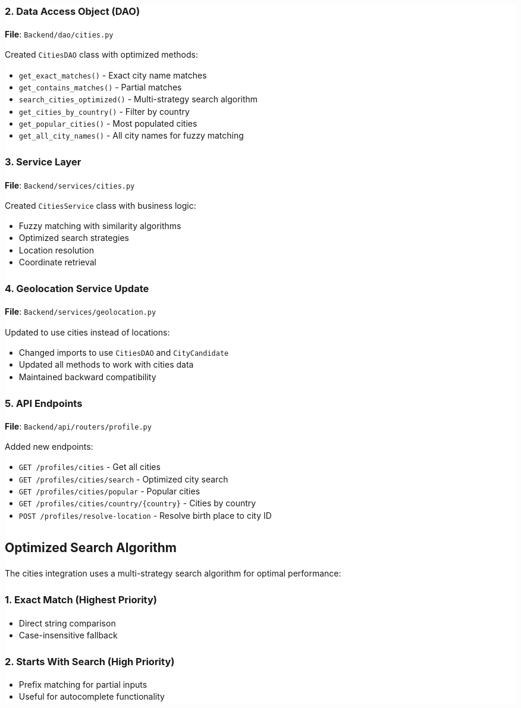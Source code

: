 ### 2. Data Access Object (DAO)

**File**: `Backend/dao/cities.py`

Created `CitiesDAO` class with optimized methods:

- `get_exact_matches()` - Exact city name matches
- `get_contains_matches()` - Partial matches
- `search_cities_optimized()` - Multi-strategy search algorithm
- `get_cities_by_country()` - Filter by country
- `get_popular_cities()` - Most populated cities
- `get_all_city_names()` - All city names for fuzzy matching

### 3. Service Layer

**File**: `Backend/services/cities.py`

Created `CitiesService` class with business logic:

- Fuzzy matching with similarity algorithms
- Optimized search strategies
- Location resolution
- Coordinate retrieval

### 4. Geolocation Service Update

**File**: `Backend/services/geolocation.py`

Updated to use cities instead of locations:

- Changed imports to use `CitiesDAO` and `CityCandidate`
- Updated all methods to work with cities data
- Maintained backward compatibility

### 5. API Endpoints

**File**: `Backend/api/routers/profile.py`

Added new endpoints:

- `GET /profiles/cities` - Get all cities
- `GET /profiles/cities/search` - Optimized city search
- `GET /profiles/cities/popular` - Popular cities
- `GET /profiles/cities/country/{country}` - Cities by country
- `POST /profiles/resolve-location` - Resolve birth place to city ID

## Optimized Search Algorithm

The cities integration uses a multi-strategy search algorithm for optimal performance:

### 1. Exact Match (Highest Priority)
- Direct string comparison
- Case-insensitive fallback

### 2. Starts With Search (High Priority)
- Prefix matching for partial inputs
- Useful for autocomplete functionality
